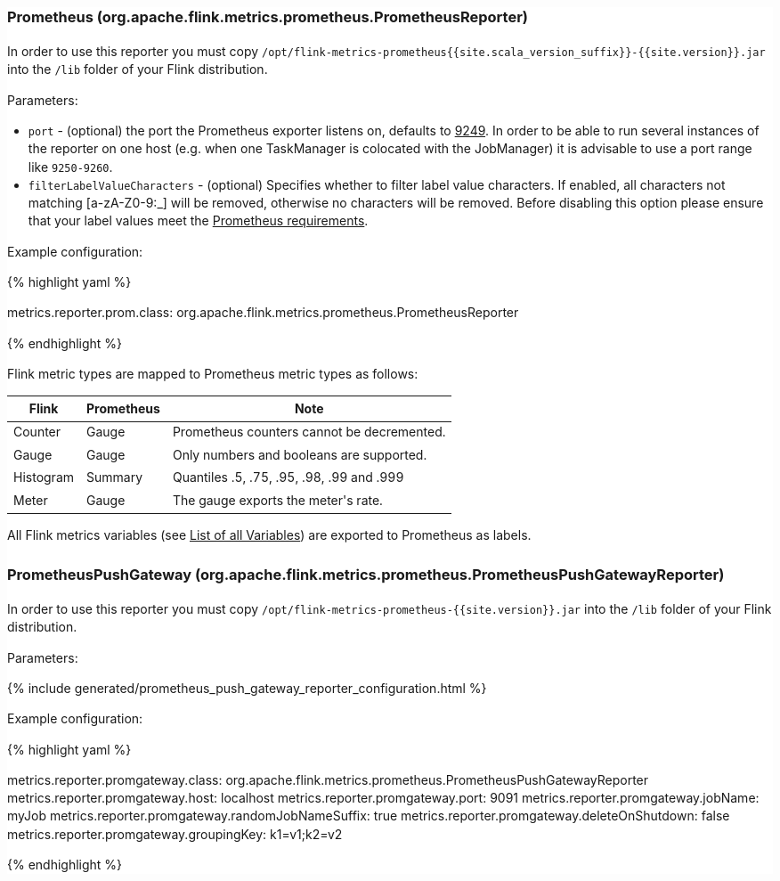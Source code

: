 ### Prometheus (org.apache.flink.metrics.prometheus.PrometheusReporter)

In order to use this reporter you must copy `/opt/flink-metrics-prometheus{{site.scala_version_suffix}}-{{site.version}}.jar` into the `/lib` folder
of your Flink distribution.

Parameters:

- `port` - (optional) the port the Prometheus exporter listens on, defaults to [9249](https://github.com/prometheus/prometheus/wiki/Default-port-allocations). In order to be able to run several instances of the reporter on one host (e.g. when one TaskManager is colocated with the JobManager) it is advisable to use a port range like `9250-9260`.
- `filterLabelValueCharacters` - (optional) Specifies whether to filter label value characters. If enabled, all characters not matching \[a-zA-Z0-9:_\] will be removed, otherwise no characters will be removed. Before disabling this option please ensure that your label values meet the [Prometheus requirements](https://prometheus.io/docs/concepts/data_model/#metric-names-and-labels).

Example configuration:

{% highlight yaml %}

metrics.reporter.prom.class: org.apache.flink.metrics.prometheus.PrometheusReporter

{% endhighlight %}

Flink metric types are mapped to Prometheus metric types as follows:

| Flink     | Prometheus | Note                                     |
| --------- |------------|------------------------------------------|
| Counter   | Gauge      |Prometheus counters cannot be decremented.|
| Gauge     | Gauge      |Only numbers and booleans are supported.  |
| Histogram | Summary    |Quantiles .5, .75, .95, .98, .99 and .999 |
| Meter     | Gauge      |The gauge exports the meter's rate.       |

All Flink metrics variables (see [List of all Variables](#list-of-all-variables)) are exported to Prometheus as labels.

### PrometheusPushGateway (org.apache.flink.metrics.prometheus.PrometheusPushGatewayReporter)

In order to use this reporter you must copy `/opt/flink-metrics-prometheus-{{site.version}}.jar` into the `/lib` folder
of your Flink distribution.

Parameters:

{% include generated/prometheus_push_gateway_reporter_configuration.html %}

Example configuration:

{% highlight yaml %}

metrics.reporter.promgateway.class: org.apache.flink.metrics.prometheus.PrometheusPushGatewayReporter
metrics.reporter.promgateway.host: localhost
metrics.reporter.promgateway.port: 9091
metrics.reporter.promgateway.jobName: myJob
metrics.reporter.promgateway.randomJobNameSuffix: true
metrics.reporter.promgateway.deleteOnShutdown: false
metrics.reporter.promgateway.groupingKey: k1=v1;k2=v2

{% endhighlight %}
